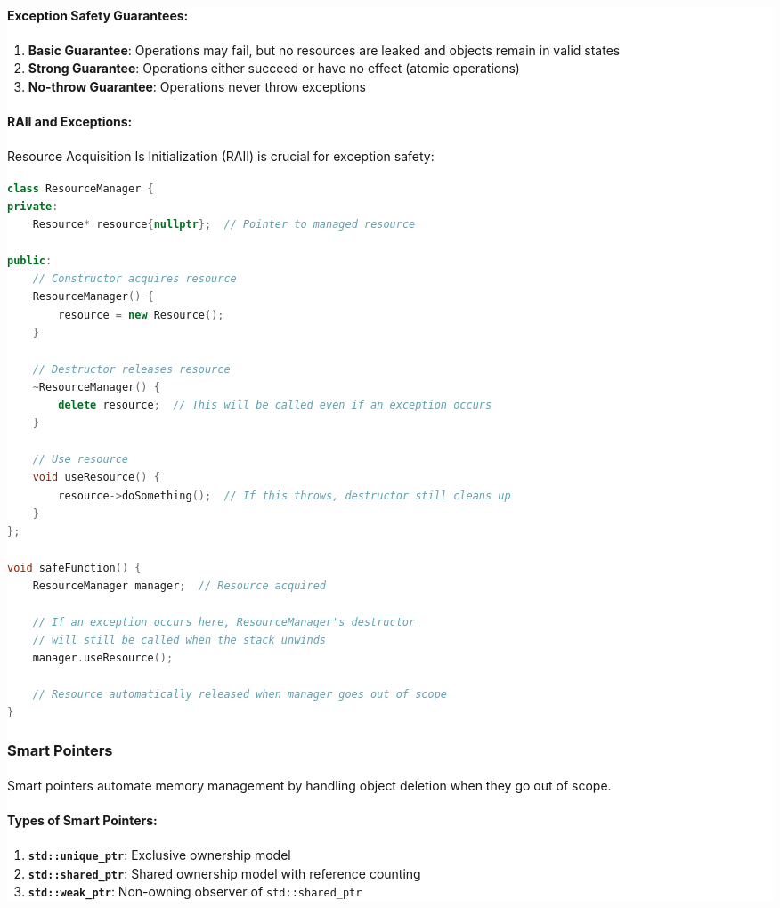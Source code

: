 
#### Exception Safety Guarantees:

1. **Basic Guarantee**: Operations may fail, but no resources are leaked and objects remain in valid states
2. **Strong Guarantee**: Operations either succeed or have no effect (atomic operations)
3. **No-throw Guarantee**: Operations never throw exceptions

#### RAII and Exceptions:

Resource Acquisition Is Initialization (RAII) is crucial for exception safety:

```cpp
class ResourceManager {
private:
    Resource* resource{nullptr};  // Pointer to managed resource
    
public:
    // Constructor acquires resource
    ResourceManager() {
        resource = new Resource();
    }
    
    // Destructor releases resource
    ~ResourceManager() {
        delete resource;  // This will be called even if an exception occurs
    }
    
    // Use resource
    void useResource() {
        resource->doSomething();  // If this throws, destructor still cleans up
    }
};

void safeFunction() {
    ResourceManager manager;  // Resource acquired
    
    // If an exception occurs here, ResourceManager's destructor
    // will still be called when the stack unwinds
    manager.useResource();
    
    // Resource automatically released when manager goes out of scope
}
```

### Smart Pointers

Smart pointers automate memory management by handling object deletion when they go out of scope.

#### Types of Smart Pointers:

1. **`std::unique_ptr`**: Exclusive ownership model
2. **`std::shared_ptr`**: Shared ownership model with reference counting
3. **`std::weak_ptr`**: Non-owning observer of `std::shared_ptr`
